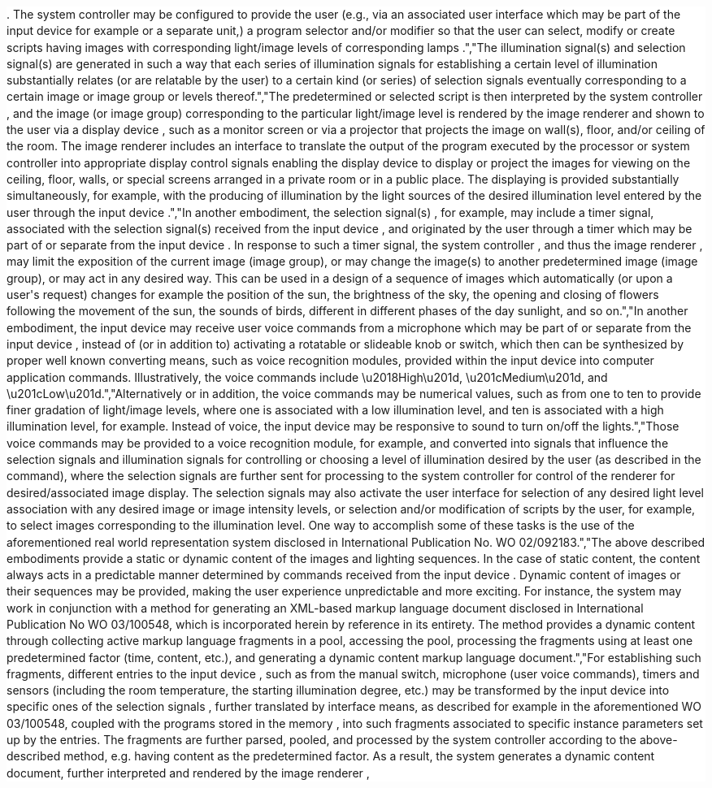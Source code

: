 . The system controller  may be configured to provide the user (e.g., via an associated user interface  which may be part of the input device  for example or a separate unit,) a program selector and\/or modifier so that the user can select, modify or create scripts having images with corresponding light\/image levels of corresponding lamps .","The illumination signal(s)  and selection signal(s)  are generated in such a way that each series of illumination signals for establishing a certain level of illumination substantially relates (or are relatable by the user) to a certain kind (or series) of selection signals eventually corresponding to a certain image or image group or levels thereof.","The predetermined or selected script is then interpreted by the system controller , and the image (or image group) corresponding to the particular light\/image level is rendered by the image renderer  and shown to the user via a display device , such as a monitor screen or via a projector that projects the image on wall(s), floor, and\/or ceiling of the room. The image renderer  includes an interface to translate the output of the program executed by the processor or system controller  into appropriate display control signals enabling the display device  to display or project the images for viewing on the ceiling, floor, walls, or special screens arranged in a private room or in a public place. The displaying is provided substantially simultaneously, for example, with the producing of illumination by the light sources  of the desired illumination level entered by the user through the input device .","In another embodiment, the selection signal(s) , for example, may include a timer signal, associated with the selection signal(s)  received from the input device , and originated by the user through a timer which may be part of or separate from the input device . In response to such a timer signal, the system controller , and thus the image renderer , may limit the exposition of the current image (image group), or may change the image(s) to another predetermined image (image group), or may act in any desired way. This can be used in a design of a sequence of images which automatically (or upon a user's request) changes for example the position of the sun, the brightness of the sky, the opening and closing of flowers following the movement of the sun, the sounds of birds, different in different phases of the day sunlight, and so on.","In another embodiment, the input device  may receive user voice commands from a microphone which may be part of or separate from the input device , instead of (or in addition to) activating a rotatable or slideable knob or switch, which then can be synthesized by proper well known converting means, such as voice recognition modules, provided within the input device  into computer application commands. Illustratively, the voice commands include \u2018High\u201d, \u201cMedium\u201d, and \u201cLow\u201d.","Alternatively or in addition, the voice commands may be numerical values, such as from one to ten to provide finer gradation of light\/image levels, where one is associated with a low illumination level, and ten is associated with a high illumination level, for example. Instead of voice, the input device may be responsive to sound to turn on\/off the lights.","Those voice commands may be provided to a voice recognition module, for example, and converted into signals that influence the selection signals  and illumination signals  for controlling or choosing a level of illumination desired by the user (as described in the command), where the selection signals  are further sent for processing to the system controller  for control of the renderer  for desired\/associated image display. The selection signals  may also activate the user interface  for selection of any desired light level association with any desired image or image intensity levels, or selection and\/or modification of scripts by the user, for example, to select images corresponding to the illumination level. One way to accomplish some of these tasks is the use of the aforementioned real world representation system disclosed in International Publication No. WO 02\/092183.","The above described embodiments provide a static or dynamic content of the images and lighting sequences. In the case of static content, the content always acts in a predictable manner determined by commands received from the input device . Dynamic content of images or their sequences may be provided, making the user experience unpredictable and more exciting. For instance, the system may work in conjunction with a method for generating an XML-based markup language document disclosed in International Publication No WO 03\/100548, which is incorporated herein by reference in its entirety. The method provides a dynamic content through collecting active markup language fragments in a pool, accessing the pool, processing the fragments using at least one predetermined factor (time, content, etc.), and generating a dynamic content markup language document.","For establishing such fragments, different entries to the input device , such as from the manual switch, microphone (user voice commands), timers and sensors (including the room temperature, the starting illumination degree, etc.) may be transformed by the input device  into specific ones of the selection signals , further translated by interface means, as described for example in the aforementioned WO 03\/100548, coupled with the programs stored in the memory , into such fragments associated to specific instance parameters set up by the entries. The fragments are further parsed, pooled, and processed by the system controller  according to the above-described method, e.g. having content as the predetermined factor. As a result, the system generates a dynamic content document, further interpreted and rendered by the image renderer ,
